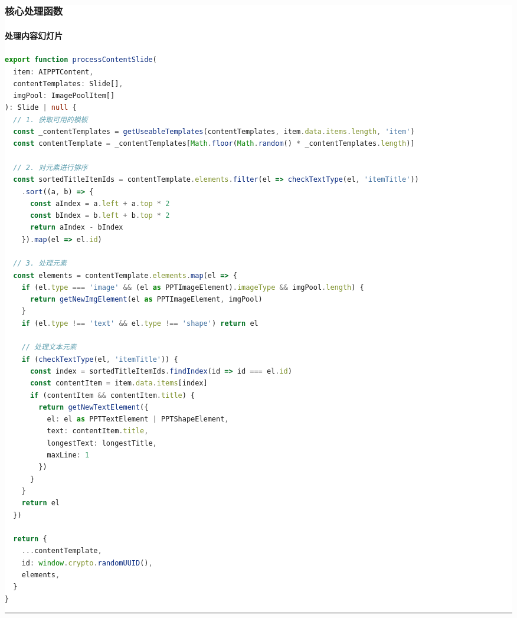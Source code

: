 ### 核心处理函数

#### 处理内容幻灯片
```typescript
export function processContentSlide(
  item: AIPPTContent,
  contentTemplates: Slide[],
  imgPool: ImagePoolItem[]
): Slide | null {
  // 1. 获取可用的模板
  const _contentTemplates = getUseableTemplates(contentTemplates, item.data.items.length, 'item')
  const contentTemplate = _contentTemplates[Math.floor(Math.random() * _contentTemplates.length)]

  // 2. 对元素进行排序
  const sortedTitleItemIds = contentTemplate.elements.filter(el => checkTextType(el, 'itemTitle'))
    .sort((a, b) => {
      const aIndex = a.left + a.top * 2
      const bIndex = b.left + b.top * 2
      return aIndex - bIndex
    }).map(el => el.id)

  // 3. 处理元素
  const elements = contentTemplate.elements.map(el => {
    if (el.type === 'image' && (el as PPTImageElement).imageType && imgPool.length) {
      return getNewImgElement(el as PPTImageElement, imgPool)
    }
    if (el.type !== 'text' && el.type !== 'shape') return el

    // 处理文本元素
    if (checkTextType(el, 'itemTitle')) {
      const index = sortedTitleItemIds.findIndex(id => id === el.id)
      const contentItem = item.data.items[index]
      if (contentItem && contentItem.title) {
        return getNewTextElement({
          el: el as PPTTextElement | PPTShapeElement,
          text: contentItem.title,
          longestText: longestTitle,
          maxLine: 1
        })
      }
    }
    return el
  })

  return {
    ...contentTemplate,
    id: window.crypto.randomUUID(),
    elements,
  }
}
```

---